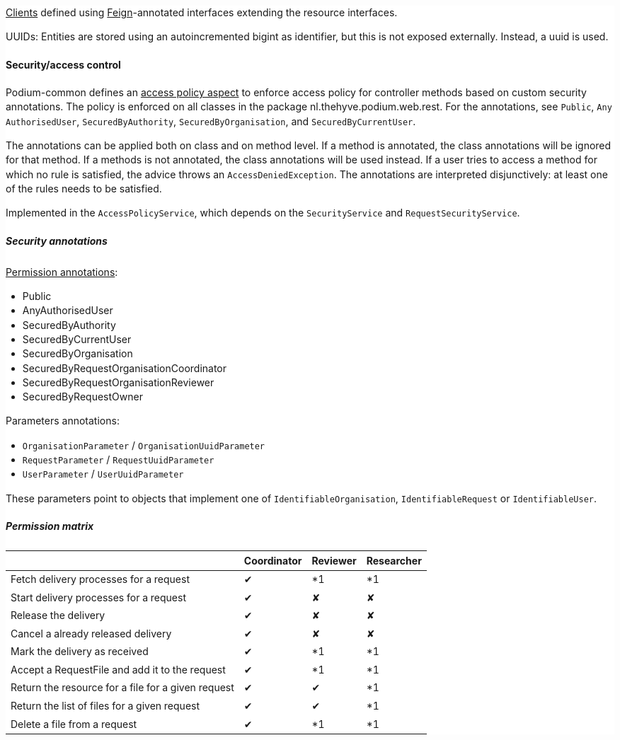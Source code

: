 [Clients](../podium-gateway/src/main/java/nl/thehyve/podium/client) defined using [Feign]-annotated interfaces extending the resource interfaces.

UUIDs: Entities are stored using an autoincremented bigint as identifier, but this is not exposed externally. Instead, a uuid is used.


#### Security/access control

Podium-common defines an [access policy aspect](../podium-common/src/main/java/nl/thehyve/podium/common/aop/security/AccessPolicyAspect.java) to enforce access policy for controller methods based on custom security annotations.
The policy is enforced on all classes in the package nl.thehyve.podium.web.rest.
For the annotations, see `Public`, `AnyAuthorisedUser`, `SecuredByAuthority`,
`SecuredByOrganisation`, and `SecuredByCurrentUser`.

The annotations can be applied both on class and on method level. If a method is annotated, the class annotations will be ignored for that method. If a methods is not annotated, the class annotations will be used instead.
If a user tries to access a method for which no rule is satisfied, the advice throws an `AccessDeniedException`.
The annotations are interpreted disjunctively: at least one of the rules needs to be satisfied.

Implemented in the `AccessPolicyService`, which depends on the `SecurityService` and `RequestSecurityService`.

##### Security annotations

[Permission annotations](../podium-common/src/main/java/nl/thehyve/podium/common/security/annotations):

- Public
- AnyAuthorisedUser
- SecuredByAuthority
- SecuredByCurrentUser
- SecuredByOrganisation
- SecuredByRequestOrganisationCoordinator
- SecuredByRequestOrganisationReviewer
- SecuredByRequestOwner

Parameters annotations:

- `OrganisationParameter` / `OrganisationUuidParameter`
- `RequestParameter` / `RequestUuidParameter`
- `UserParameter` / `UserUuidParameter`
  
These parameters point to objects that implement one of `IdentifiableOrganisation`, `IdentifiableRequest` or `IdentifiableUser`.


##### Permission matrix

|                                                                                                               | Coordinator | Reviewer | Researcher |
|---------------------------------------------------------------------------------------------------------------|-------------|----------|------------|
| Fetch delivery processes for a request                                                                        | ✔           | *1       | *1         |
| Start delivery processes for a request                                                                        | ✔           | ✘        | ✘          |
| Release the delivery                                                                                          | ✔           | ✘        | ✘          |
| Cancel a already released delivery                                                                            | ✔           | ✘        | ✘          |
| Mark the delivery as received                                                                                 | ✔           | *1       | *1         |
| Accept a RequestFile and add it to the request                                                                | ✔           | *1       | *1         |
| Return the resource for a file for a given request                                                            | ✔           | ✔        | *1         |
| Return the list of files for a given request                                                                  | ✔           | ✔        | *1         |
| Delete a file from a request                                                                                  | ✔           | *1       | *1         |

[//]: # (References)
[Flowable]: https://flowable.com/open-source/docs/
[BPMN 2.0]: https://www.omg.org/spec/BPMN/2.0/About-BPMN/
[Request review workflow]: ../podium-gateway/src/main/resources/processes/podium_request_review.001.bpmn20.xml
[Delivery workflow]: ../podium-gateway/src/main/resources/processes/podium_delivery.001.bpmn20.xml
[Feign]: https://github.com/OpenFeign/feign